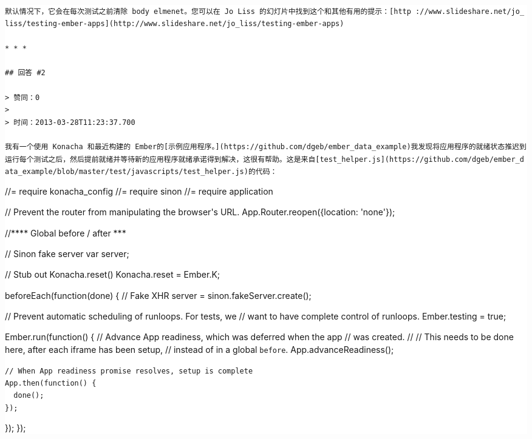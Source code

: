 ```
默认情况下，它会在每次测试之前清除 body elmenet。您可以在 Jo Liss 的幻灯片中找到这个和其他有用的提示：[http ://www.slideshare.net/jo_liss/testing-ember-apps](http://www.slideshare.net/jo_liss/testing-ember-apps)

* * *

## 回答 #2

> 赞同：0
> 
> 时间：2013-03-28T11:23:37.700

我有一个使用 Konacha 和最近构建的 Ember的[示例应用程序。](https://github.com/dgeb/ember_data_example)我发现将应用程序的就绪状态推迟到运行每个测试之后，然后提前就绪并等待新的应用程序就绪承诺得到解决，这很有帮助。这是来自[test_helper.js](https://github.com/dgeb/ember_data_example/blob/master/test/javascripts/test_helper.js)的代码：

```
//= require konacha_config
//= require sinon
//= require application

// Prevent the router from manipulating the browser's URL.
App.Router.reopen({location: 'none'});

//**** Global before / after ***

// Sinon fake server
var server;

// Stub out Konacha.reset()
Konacha.reset = Ember.K;

beforeEach(function(done) {
  // Fake XHR
  server = sinon.fakeServer.create();

  // Prevent automatic scheduling of runloops. For tests, we
  // want to have complete control of runloops.
  Ember.testing = true;

  Ember.run(function() {
    // Advance App readiness, which was deferred when the app
    // was created.
    //
    // This needs to be done here, after each iframe has been setup,
    // instead of in a global `before`.
    App.advanceReadiness();

    // When App readiness promise resolves, setup is complete
    App.then(function() {
      done();
    });
  });
});
